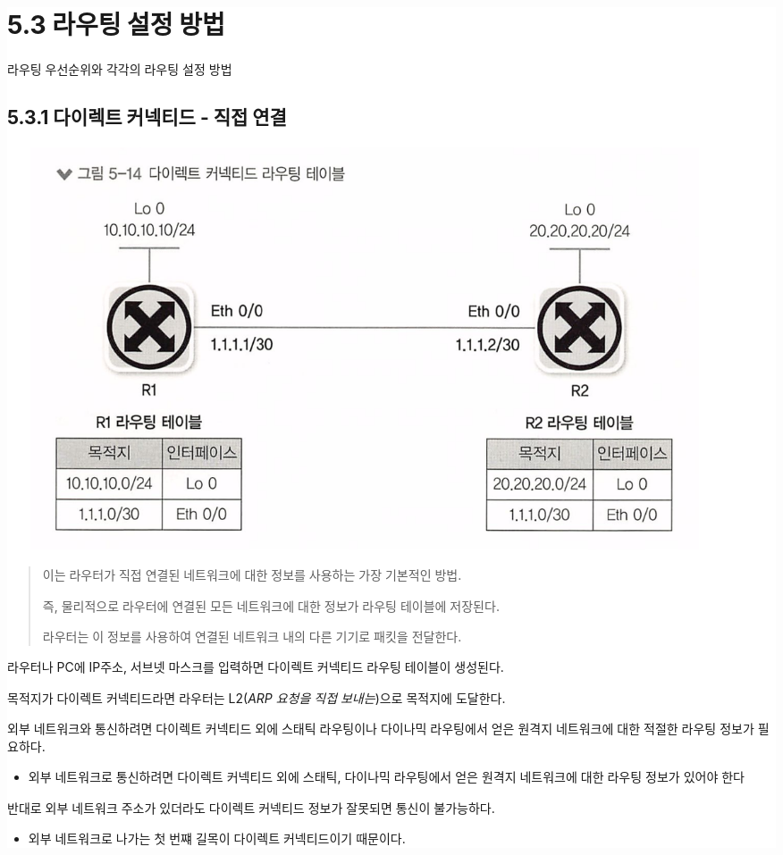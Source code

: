 # 5.3 라우팅 설정 방법

라우팅 우선순위와 각각의 라우팅 설정 방법

## 5.3.1 다이렉트 커넥티드 - 직접 연결

<img src="./영수_images/image-20230722133816472.png" width = 800 height = 450>

> 이는 라우터가 직접 연결된 네트워크에 대한 정보를 사용하는 가장 기본적인 방법.
>
>  즉, 물리적으로 라우터에 연결된 모든 네트워크에 대한 정보가 라우팅 테이블에 저장된다. 
>
> 라우터는 이 정보를 사용하여 연결된 네트워크 내의 다른 기기로 패킷을 전달한다.

라우터나 PC에 IP주소, 서브넷 마스크를 입력하면 다이렉트 커넥티드 라우팅 테이블이 생성된다. 

목적지가 다이렉트 커넥티드라면 라우터는 L2(*ARP 요청을 직접 보내는*)으로 목적지에 도달한다. 

외부 네트워크와 통신하려면 다이렉트 커넥티드 외에 스태틱 라우팅이나 다이나믹 라우팅에서 얻은 원격지 네트워크에 대한 적절한 라우팅 정보가 필요하다.

* 외부 네트워크로 통신하려면 다이렉트 커넥티드 외에 스태틱, 다이나믹 라우팅에서 얻은 원격지 네트워크에 대한 라우팅 정보가 있어야 한다

반대로 외부 네트워크 주소가 있더라도 다이렉트 커넥티드 정보가 잘못되면 통신이 불가능하다.

*  외부 네트워크로 나가는 첫 번쨰 길목이 다이렉트 커넥티드이기 때문이다. 

